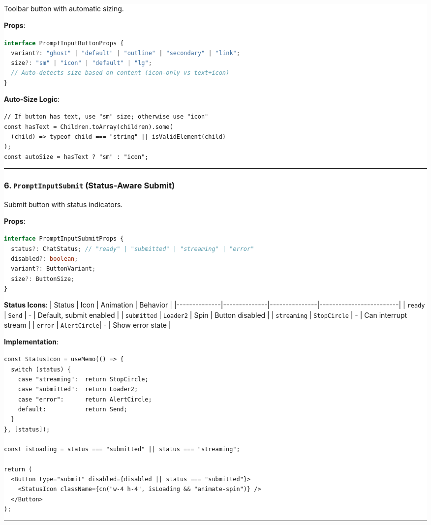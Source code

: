 Toolbar button with automatic sizing.

**Props**:
```typescript
interface PromptInputButtonProps {
  variant?: "ghost" | "default" | "outline" | "secondary" | "link";
  size?: "sm" | "icon" | "default" | "lg";
  // Auto-detects size based on content (icon-only vs text+icon)
}
```

**Auto-Size Logic**:
```tsx
// If button has text, use "sm" size; otherwise use "icon"
const hasText = Children.toArray(children).some(
  (child) => typeof child === "string" || isValidElement(child)
);
const autoSize = hasText ? "sm" : "icon";
```

---

### 6. `PromptInputSubmit` (Status-Aware Submit)

Submit button with status indicators.

**Props**:
```typescript
interface PromptInputSubmitProps {
  status?: ChatStatus; // "ready" | "submitted" | "streaming" | "error"
  disabled?: boolean;
  variant?: ButtonVariant;
  size?: ButtonSize;
}
```

**Status Icons**:
| Status       | Icon         | Animation     | Behavior                |
|--------------|--------------|---------------|-------------------------|
| `ready`      | `Send`       | -             | Default, submit enabled |
| `submitted`  | `Loader2`    | Spin          | Button disabled         |
| `streaming`  | `StopCircle` | -             | Can interrupt stream    |
| `error`      | `AlertCircle`| -             | Show error state        |

**Implementation**:
```tsx
const StatusIcon = useMemo(() => {
  switch (status) {
    case "streaming":  return StopCircle;
    case "submitted":  return Loader2;
    case "error":      return AlertCircle;
    default:           return Send;
  }
}, [status]);

const isLoading = status === "submitted" || status === "streaming";

return (
  <Button type="submit" disabled={disabled || status === "submitted"}>
    <StatusIcon className={cn("w-4 h-4", isLoading && "animate-spin")} />
  </Button>
);
```

---